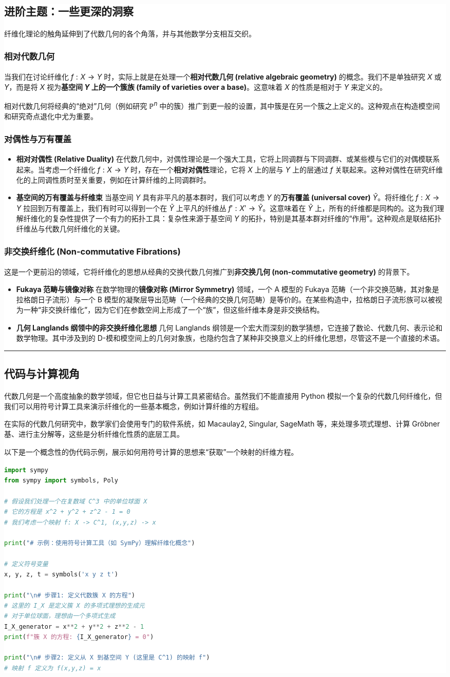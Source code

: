 ## 进阶主题：一些更深的洞察

纤维化理论的触角延伸到了代数几何的各个角落，并与其他数学分支相互交织。

### 相对代数几何

当我们在讨论纤维化 $f: X \to Y$ 时，实际上就是在处理一个**相对代数几何 (relative algebraic geometry)** 的概念。我们不是单独研究 $X$ 或 $Y$，而是将 $X$ 视为**基空间 $Y$ 上的一个簇族 (family of varieties over a base)**。这意味着 $X$ 的性质是相对于 $Y$ 来定义的。

相对代数几何将经典的“绝对”几何（例如研究 $\mathbb{P}^n$ 中的簇）推广到更一般的设置，其中簇是在另一个簇之上定义的。这种观点在构造模空间和研究奇点退化中尤为重要。

### 对偶性与万有覆盖

*   **相对对偶性 (Relative Duality)**
    在代数几何中，对偶性理论是一个强大工具，它将上同调群与下同调群、或某些模与它们的对偶模联系起来。当考虑一个纤维化 $f: X \to Y$ 时，存在一个**相对对偶性**理论，它将 $X$ 上的层与 $Y$ 上的层通过 $f$ 关联起来。这种对偶性在研究纤维化的上同调性质时至关重要，例如在计算纤维的上同调群时。

*   **基空间的万有覆盖与纤维束**
    当基空间 $Y$ 具有非平凡的基本群时，我们可以考虑 $Y$ 的**万有覆盖 (universal cover)** $\tilde{Y}$。将纤维化 $f: X \to Y$ 拉回到万有覆盖上，我们有时可以得到一个在 $\tilde{Y}$ 上平凡的纤维丛 $f': X' \to \tilde{Y}$。这意味着在 $\tilde{Y}$ 上，所有的纤维都是同构的。这为我们理解纤维化的复杂性提供了一个有力的拓扑工具：复杂性来源于基空间 $Y$ 的拓扑，特别是其基本群对纤维的“作用”。这种观点是联结拓扑纤维丛与代数几何纤维化的关键。

### 非交换纤维化 (Non-commutative Fibrations)

这是一个更前沿的领域，它将纤维化的思想从经典的交换代数几何推广到**非交换几何 (non-commutative geometry)** 的背景下。

*   **Fukaya 范畴与镜像对称**
    在数学物理的**镜像对称 (Mirror Symmetry)** 领域，一个 A 模型的 Fukaya 范畴（一个非交换范畴，其对象是拉格朗日子流形）与一个 B 模型的凝聚层导出范畴（一个经典的交换几何范畴）是等价的。在某些构造中，拉格朗日子流形族可以被视为一种“非交换纤维化”，因为它们在参数空间上形成了一个“族”，但这些纤维本身是非交换结构。

*   **几何 Langlands 纲领中的非交换纤维化思想**
    几何 Langlands 纲领是一个宏大而深刻的数学猜想，它连接了数论、代数几何、表示论和数学物理。其中涉及到的 D-模和模空间上的几何对象族，也隐约包含了某种非交换意义上的纤维化思想，尽管这不是一个直接的术语。

---

## 代码与计算视角

代数几何是一个高度抽象的数学领域，但它也日益与计算工具紧密结合。虽然我们不能直接用 Python 模拟一个复杂的代数几何纤维化，但我们可以用符号计算工具来演示纤维化的一些基本概念，例如计算纤维的方程组。

在实际的代数几何研究中，数学家们会使用专门的软件系统，如 Macaulay2, Singular, SageMath 等，来处理多项式理想、计算 Gröbner 基、进行主分解等，这些是分析纤维化性质的底层工具。

以下是一个概念性的伪代码示例，展示如何用符号计算的思想来“获取”一个映射的纤维方程。

```python
import sympy
from sympy import symbols, Poly

# 假设我们处理一个在复数域 C^3 中的单位球面 X
# 它的方程是 x^2 + y^2 + z^2 - 1 = 0
# 我们考虑一个映射 f: X -> C^1, (x,y,z) -> x

print("# 示例：使用符号计算工具（如 SymPy）理解纤维化概念")

# 定义符号变量
x, y, z, t = symbols('x y z t')

print("\n# 步骤1: 定义代数簇 X 的方程")
# 这里的 I_X 是定义簇 X 的多项式理想的生成元
# 对于单位球面，理想由一个多项式生成
I_X_generator = x**2 + y**2 + z**2 - 1
print(f"簇 X 的方程: {I_X_generator} = 0")

print("\n# 步骤2: 定义从 X 到基空间 Y (这里是 C^1) 的映射 f")
# 映射 f 定义为 f(x,y,z) = x
```